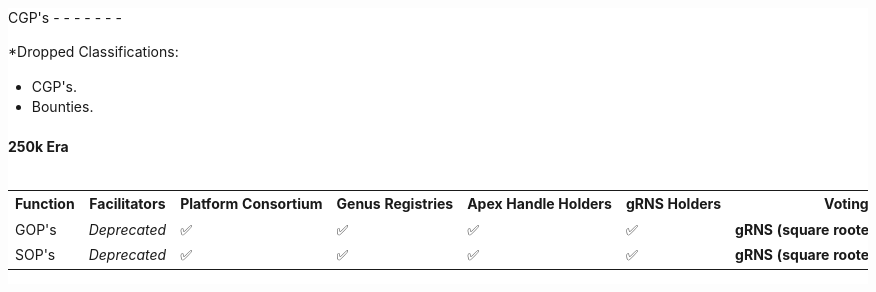   <tr style="opacity: 0.4;">
    <td>CGP's</td>
    <td><!-- Facilitators -->-</td>
    <td><!-- Platform Consortium -->-</td>
    <td><!-- Genus Registries -->-</td>
    <td><!-- Apex Handle Holders -->-</td>
    <td><!-- gRNS Holders -->-</td>
    <td><!-- Voting Model -->-</td>
    <td><!-- Mandate Threshold -->-</td>
  </tr>

</table>
</div>

*Dropped Classifications:
- CGP's.
- Bounties.

#### **250k Era**

<div style="overflow: auto;">
<table style="min-width:1280px;">

  <tr>
    <th>Function</th>
    <th>Facilitators</th>
    <th>Platform Consortium</th>
    <th>Genus Registries</th>
    <th>Apex Handle Holders</th>
    <th>gRNS Holders</th>
    <th>Voting Model</th>
    <th>Mandate Threshold</th>
  </tr>

 <tr>
    <td>GOP's</td>
    <td><!-- Facilitators --><em>Deprecated</em></td>
    <td><!-- Platform Consortium -->✅</td>
    <td><!-- Genus Registries -->✅</td>
    <td><!-- Apex Handle Holders -->✅</td>
    <td><!-- gRNS Holders -->✅</td>
    <td><!-- Voting Model --><strong>gRNS (square rooted) + alias multiplier.</strong></td>
    <td><!-- Mandate Threshold -->80% Approval (33% Participation)</td>
  </tr>

  <tr>
   <td>SOP's</td>
   <td><em>Deprecated</em></td>
    <td><!-- Platform Consortium -->✅</td>
    <td><!-- Genus Registries -->✅</td>
    <td><!-- Apex Handle Holders -->✅</td>
    <td><!-- gRNS Holders -->✅</td>
    <td><!-- Voting Model --><strong>gRNS (square rooted) + alias multiplier.</strong></td>
    <td><!-- Mandate Threshold -->51% Approval (20% Participation)</td>
  </tr>
